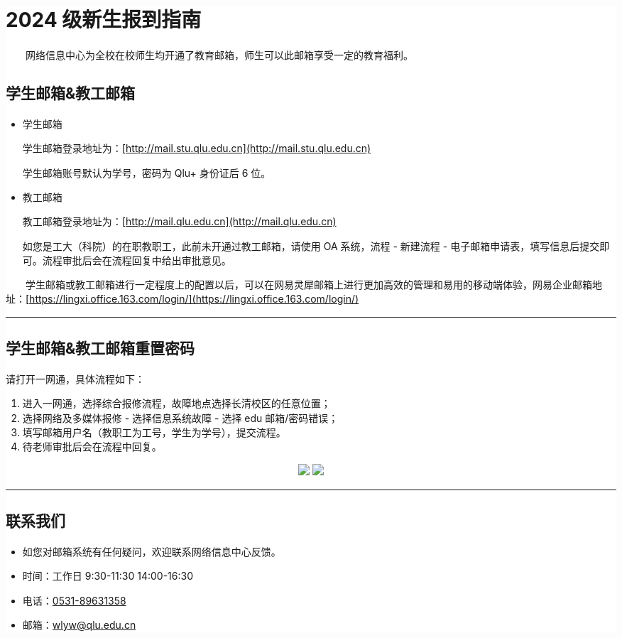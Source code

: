 

# 2024 级新生报到指南

&emsp;&emsp;网络信息中心为全校在校师生均开通了教育邮箱，师生可以此邮箱享受一定的教育福利。

## 学生邮箱&教工邮箱

- 学生邮箱  

    学生邮箱登录地址为：[http://mail.stu.qlu.edu.cn](http://mail.stu.qlu.edu.cn)

    学生邮箱账号默认为学号，密码为 Qlu+ 身份证后 6 位。

- 教工邮箱

    教工邮箱登录地址为：[http://mail.qlu.edu.cn](http://mail.qlu.edu.cn)

    如您是工大（科院）的在职教职工，此前未开通过教工邮箱，请使用 OA 系统，流程 - 新建流程 - 电子邮箱申请表，填写信息后提交即可。流程审批后会在流程回复中给出审批意见。

&emsp;&emsp;学生邮箱或教工邮箱进行一定程度上的配置以后，可以在网易灵犀邮箱上进行更加高效的管理和易用的移动端体验，网易企业邮箱地址：[https://lingxi.office.163.com/login/](https://lingxi.office.163.com/login/)

---

## 学生邮箱&教工邮箱重置密码

请打开一网通，具体流程如下：

1. 进入一网通，选择综合报修流程，故障地点选择长清校区的任意位置；
2. 选择网络及多媒体报修 - 选择信息系统故障 - 选择 edu 邮箱/密码错误；
3. 填写邮箱用户名（教职工为工号，学生为学号），提交流程。
4. 待老师审批后会在流程中回复。

<center>
<img src="/img/zhbx.jpg" width=80% />
<img src="/img/yxbxd.jpg" width=80% />
</center>

---

## 联系我们

- 如您对邮箱系统有任何疑问，欢迎联系网络信息中心反馈。

- 时间：工作日 9:30-11:30   14:00-16:30

- 电话：[0531-89631358](tel:053189631358)

- 邮箱：[wlyw@qlu.edu.cn](mailto:wlyw@qlu.edu.cn)
